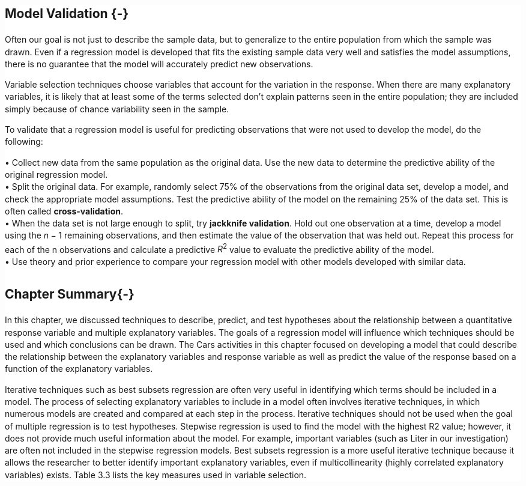 ## Model Validation {-} 

Often our goal is not just to describe the sample data, but to generalize to the entire population from which the sample was drawn. Even if a regression model is developed that fits the existing sample data very well and satisfies the model assumptions, there is no guarantee that the model will accurately predict new observations.  

Variable selection techniques choose variables that account for the variation in the response. When there are many explanatory variables, it is likely that at least some of the terms selected don’t explain patterns seen in the entire population; they are included simply because of chance variability seen in the sample.

To validate that a regression model is useful for predicting observations that were not used to develop
the model, do the following:  

$\bullet$ Collect new data from the same population as the original data. Use the new data to determine the
predictive ability of the original regression model.  
$\bullet$ Split the original data. For example, randomly select 75% of the observations from the original data
set, develop a model, and check the appropriate model assumptions. Test the predictive ability of the
model on the remaining 25% of the data set. This is often called **cross-validation**.  
$\bullet$ When the data set is not large enough to split, try **jackknife validation**. Hold out one observation at
a time, develop a model using the $n-1$ remaining observations, and then estimate the value of the observation that was held out. Repeat this process for each of the n observations and calculate a predictive $R^2$ value to evaluate the predictive ability of the model.  
$\bullet$ Use theory and prior experience to compare your regression model with other models developed with
similar data.

## **Chapter Summary**{-}

In this chapter, we discussed techniques to describe, predict, and test hypotheses about the relationship
between a quantitative response variable and multiple explanatory variables. The goals of a regression model
will influence which techniques should be used and which conclusions can be drawn. The Cars activities
in this chapter focused on developing a model that could describe the relationship between the explanatory
variables and response variable as well as predict the value of the response based on a function of the explanatory variables.

Iterative techniques such as best subsets regression are often very useful in identifying which terms should be included in a model. The process of selecting explanatory variables to include in a model often involves iterative techniques, in which numerous models are created and compared at each step in the process. Iterative techniques should not be used when the goal of multiple regression is to test hypotheses. Stepwise regression is used to find the model with the highest R2 value; however, it does not provide much useful information about the model. For example, important variables (such as Liter in our investigation) are often not included in the stepwise regression models. Best subsets regression is a more useful iterative technique
because it allows the researcher to better identify important explanatory variables, even if multicollinearity (highly correlated explanatory variables) exists. Table 3.3 lists the key measures used in variable selection.
